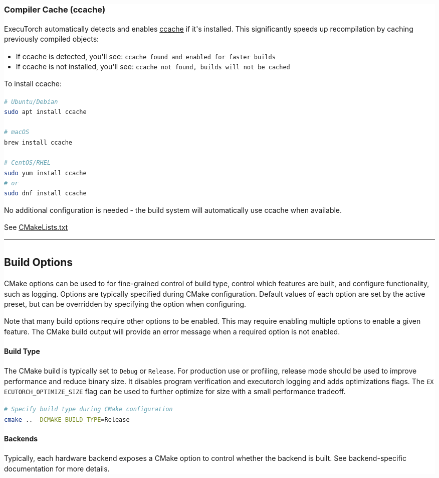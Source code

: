 
### Compiler Cache (ccache)

ExecuTorch automatically detects and enables [ccache](https://ccache.dev/) if it's installed. This significantly speeds up recompilation by caching previously compiled objects:

- If ccache is detected, you'll see: `ccache found and enabled for faster builds`
- If ccache is not installed, you'll see: `ccache not found, builds will not be cached`

To install ccache:
```bash
# Ubuntu/Debian
sudo apt install ccache

# macOS
brew install ccache

# CentOS/RHEL
sudo yum install ccache
# or
sudo dnf install ccache
```

No additional configuration is needed - the build system will automatically use ccache when available.

See [CMakeLists.txt](https://github.com/pytorch/executorch/blob/main/CMakeLists.txt)

<hr/>

## Build Options

CMake options can be used to for fine-grained control of build type, control which features are built, and configure functionality, such as logging. Options are typically specified during CMake configuration. Default values of each option are set by the active preset, but can be overridden by specifying the option when configuring.

Note that many build options require other options to be enabled. This may require enabling multiple options to enable a given feature. The CMake build output will provide an error message when a required option is not enabled.

#### Build Type

The CMake build is typically set to `Debug` or `Release`. For production use or profiling, release mode should be used to improve performance and reduce binary size. It disables program verification and executorch logging and adds optimizations flags. The `EXECUTORCH_OPTIMIZE_SIZE` flag can be used to further optimize for size with a small performance tradeoff.

```bash
# Specify build type during CMake configuration
cmake .. -DCMAKE_BUILD_TYPE=Release
```

#### Backends

Typically, each hardware backend exposes a CMake option to control whether the backend is built. See backend-specific documentation for more details.
